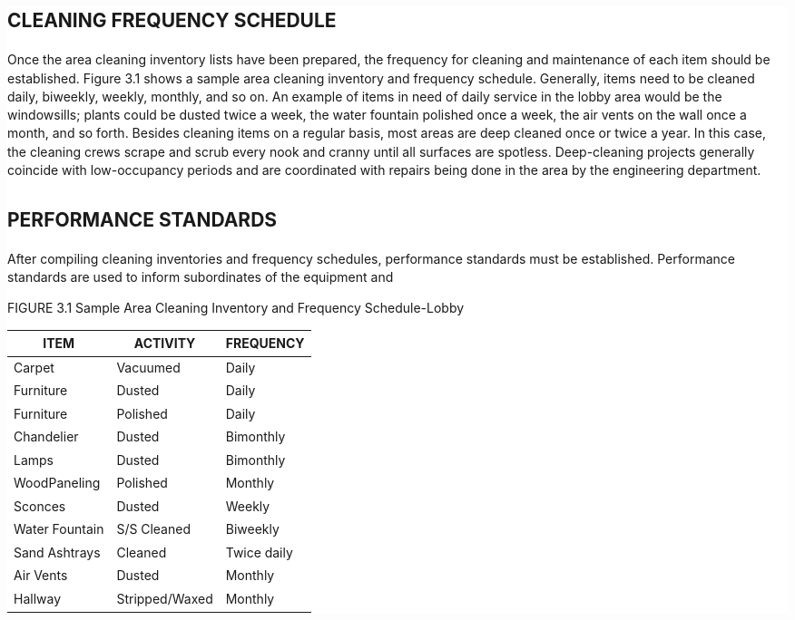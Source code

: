 ## CLEANING FREQUENCY SCHEDULE

Once the area cleaning inventory lists have been prepared, the frequency for cleaning and maintenance of each item should be established. Figure 3.1 shows a sample area cleaning inventory and frequency schedule. Generally, items need to be cleaned daily, biweekly, weekly, monthly, and so on. An example of items in need of daily service in the lobby area would be the windowsills; plants could be dusted twice a week, the water fountain polished once a week, the air vents on the wall once a month, and so forth. Besides cleaning items on a regular basis, most areas are deep cleaned once or twice a year. In this case, the cleaning crews scrape and scrub every nook and cranny until all surfaces are spotless. Deep-cleaning projects generally coincide with low-occupancy periods and are coordinated with repairs being done in the area by the engineering department.

## PERFORMANCE STANDARDS

After compiling cleaning inventories and frequency schedules, performance standards must be established. Performance standards are used to inform subordinates of the equipment and

FIGURE 3.1 Sample Area Cleaning Inventory and Frequency Schedule-Lobby

| ITEM           | ACTIVITY       | FREQUENCY   |
|----------------|----------------|-------------|
| Carpet         | Vacuumed       | Daily       |
| Furniture      | Dusted         | Daily       |
| Furniture      | Polished       | Daily       |
| Chandelier     | Dusted         | Bimonthly   |
| Lamps          | Dusted         | Bimonthly   |
| WoodPaneling   | Polished       | Monthly     |
| Sconces        | Dusted         | Weekly      |
| Water Fountain | S/S Cleaned    | Biweekly    |
| Sand Ashtrays  | Cleaned        | Twice daily |
| Air Vents      | Dusted         | Monthly     |
| Hallway        | Stripped/Waxed | Monthly     |





